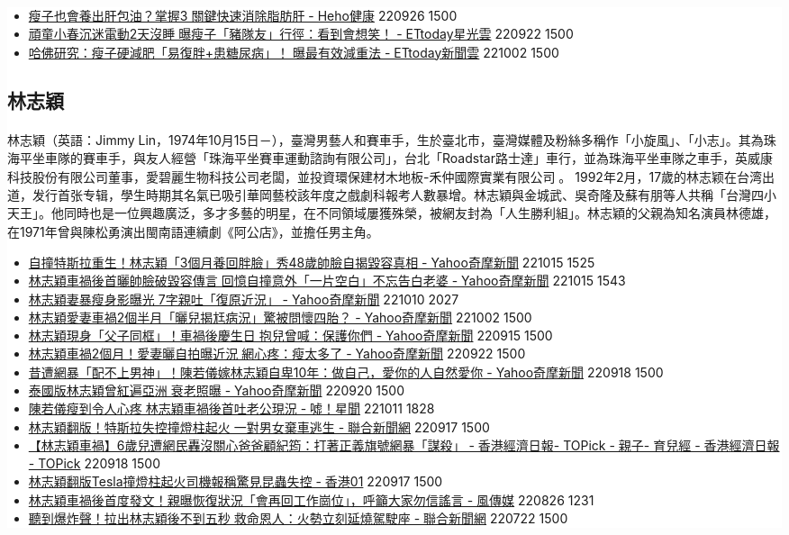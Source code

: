 - [瘦子也會養出肝包油？掌握3 關鍵快速消除脂肪肝 - Heho健康](https://heho.com.tw/archives/241988 "瘦子也會養出肝包油？掌握3 關鍵快速消除脂肪肝 - Heho健康") 220926 1500
- [頑童小春沉迷電動2天沒睡 曝瘦子「豬隊友」行徑：看到會想笑！ - ETtoday星光雲](https://star.ettoday.net/news/2342346 "頑童小春沉迷電動2天沒睡 曝瘦子「豬隊友」行徑：看到會想笑！ - ETtoday星光雲") 220922 1500
- [哈佛研究：瘦子硬減肥「易復胖+患糖尿病」！ 曝最有效減重法 - ETtoday新聞雲](https://www.ettoday.net/news/20221002/2349894.htm "哈佛研究：瘦子硬減肥「易復胖+患糖尿病」！ 曝最有效減重法 - ETtoday新聞雲") 221002 1500

## 林志穎

林志穎（英語：Jimmy Lin，1974年10月15日－），臺灣男藝人和賽車手，生於臺北市，臺灣媒體及粉絲多稱作「小旋風」、「小志」。其為珠海平坐車隊的賽車手，與友人經營「珠海平坐賽車運動諮詢有限公司」，台北「Roadstar路士達」車行，並為珠海平坐車隊之車手，英威康科技股份有限公司董事，愛碧麗生物科技公司老闆，並投資環保建材木地板-禾仲國際實業有限公司 。
1992年2月，17歲的林志颖在台湾出道，发行首张专辑，學生時期其名氣已吸引華岡藝校該年度之戲劇科報考人數暴增。林志穎與金城武、吳奇隆及蘇有朋等人共稱「台灣四小天王」。他同時也是一位興趣廣泛，多才多藝的明星，在不同領域屢獲殊榮，被網友封為「人生勝利組」。林志穎的父親為知名演員林德雄，在1971年曾與陳松勇演出閩南語連續劇《阿公店》，並擔任男主角。
- [自撞特斯拉重生！林志穎「3個月養回胖臉」秀48歲帥臉自揭毀容真相 - Yahoo奇摩新聞](https://tw.news.yahoo.com/%E8%87%AA%E6%92%9E%E7%89%B9%E6%96%AF%E6%8B%89%E9%87%8D%E7%94%9F-%E6%9E%97%E5%BF%97%E7%A9%8E-%E8%BB%8A%E7%A6%8D-%E7%89%87%E7%A9%BA%E7%99%BD-3%E5%80%8B%E6%9C%88%E9%A4%8A%E5%9B%9E%E8%83%96%E8%87%89%E6%8F%AD%E6%AF%80%E5%AE%B9%E7%9C%9F%E7%9B%B8-041002220.html "自撞特斯拉重生！林志穎「3個月養回胖臉」秀48歲帥臉自揭毀容真相 - Yahoo奇摩新聞") 221015 1525
- [林志穎車禍後首曬帥臉破毀容傳言 回憶自撞意外「一片空白」不忘告白老婆 - Yahoo奇摩新聞](https://tw.news.yahoo.com/%E6%9E%97%E5%BF%97%E7%A9%8E%E8%BB%8A%E7%A6%8D%E5%BE%8C%E9%A6%96%E6%9B%AC%E5%B8%A5%E8%87%89%E7%A0%B4%E6%AF%80%E5%AE%B9%E5%82%B3%E8%A8%80-%E5%9B%9E%E6%86%B6%E8%87%AA%E6%92%9E%E6%84%8F%E5%A4%96-%E7%89%87%E7%A9%BA%E7%99%BD-%E4%B8%8D%E5%BF%98%E5%91%8A%E7%99%BD%E8%80%81%E5%A9%86-074328583.html "林志穎車禍後首曬帥臉破毀容傳言 回憶自撞意外「一片空白」不忘告白老婆 - Yahoo奇摩新聞") 221015 1543
- [林志穎妻暴瘦身影曝光 7字親吐「復原近況」 - Yahoo奇摩新聞](https://tw.news.yahoo.com/%E6%9E%97%E5%BF%97%E7%A9%8E%E5%A6%BB%E6%9A%B4%E7%98%A6%E8%BA%AB%E5%BD%B1%E6%9B%9D%E5%85%89-7%E5%AD%97%E8%A6%AA%E5%90%90-%E5%BE%A9%E5%8E%9F%E8%BF%91%E6%B3%81-122700414.html "林志穎妻暴瘦身影曝光 7字親吐「復原近況」 - Yahoo奇摩新聞") 221010 2027
- [林志穎愛妻車禍2個半月「曬兒揭尪病況」驚被問懷四胎？ - Yahoo奇摩新聞](https://tw.news.yahoo.com/%E6%9E%97%E5%BF%97%E7%A9%8E%E6%84%9B%E5%A6%BB%E8%BB%8A%E7%A6%8D2%E5%80%8B%E5%8D%8A%E6%9C%88-%E6%9B%AC%E5%85%92%E6%8F%AD%E5%B0%AA%E7%97%85%E6%B3%81-%E9%A9%9A%E8%A2%AB%E5%95%8F%E6%87%B7%E5%9B%9B%E8%83%8E-034050729.html "林志穎愛妻車禍2個半月「曬兒揭尪病況」驚被問懷四胎？ - Yahoo奇摩新聞") 221002 1500
- [林志穎現身「父子同框」！車禍後慶生日 抱兒曾喊：保護你們 - Yahoo奇摩新聞](https://tw.news.yahoo.com/%E6%9E%97%E5%BF%97%E7%A9%8E%E7%8F%BE%E8%BA%AB-%E7%88%B6%E5%AD%90%E5%90%8C%E6%A1%86-%E8%BB%8A%E7%A6%8D%E5%BE%8C%E6%85%B6%E7%94%9F%E6%97%A5-%E6%8A%B1%E5%85%92%E6%9B%BE%E5%96%8A-%E4%BF%9D%E8%AD%B7%E4%BD%A0%E5%80%91-081304683.html "林志穎現身「父子同框」！車禍後慶生日 抱兒曾喊：保護你們 - Yahoo奇摩新聞") 220915 1500
- [林志穎車禍2個月！愛妻曬自拍曝近況 網心疼：瘦太多了 - Yahoo奇摩新聞](https://tw.news.yahoo.com/%E6%9E%97%E5%BF%97%E7%A9%8E%E8%BB%8A%E7%A6%8D2%E5%80%8B%E6%9C%88-%E6%84%9B%E5%A6%BB%E6%9B%AC%E8%87%AA%E6%8B%8D%E6%9B%9D%E8%BF%91%E6%B3%81-%E7%B6%B2%E5%BF%83%E7%96%BC-%E7%98%A6%E5%A4%AA%E5%A4%9A%E4%BA%86-070035101.html "林志穎車禍2個月！愛妻曬自拍曝近況 網心疼：瘦太多了 - Yahoo奇摩新聞") 220922 1500
- [昔遭網暴「配不上男神」！陳若儀嫁林志穎自卑10年：做自己，愛你的人自然愛你 - Yahoo奇摩新聞](https://tw.news.yahoo.com/%E6%98%94%E9%81%AD%E7%B6%B2%E6%9A%B4-%E9%85%8D%E4%B8%8D%E4%B8%8A%E7%94%B7%E7%A5%9E-%E9%99%B3%E8%8B%A5%E5%84%80%E5%AB%81%E6%9E%97%E5%BF%97%E7%A9%8E%E8%87%AA%E5%8D%9110%E5%B9%B4-%E5%81%9A%E8%87%AA%E5%B7%B1-%E6%84%9B%E4%BD%A0%E7%9A%84%E4%BA%BA%E8%87%AA%E7%84%B6%E6%84%9B%E4%BD%A0-000000752.html "昔遭網暴「配不上男神」！陳若儀嫁林志穎自卑10年：做自己，愛你的人自然愛你 - Yahoo奇摩新聞") 220918 1500
- [泰國版林志穎曾紅遍亞洲 衰老照曝 - Yahoo奇摩新聞](https://tw.news.yahoo.com/%E6%B3%B0%E5%9C%8B%E7%89%88%E6%9E%97%E5%BF%97%E7%A9%8E%E6%9B%BE%E7%B4%85%E9%81%8D%E4%BA%9E%E6%B4%B2-%E8%A1%B0%E8%80%81%E7%85%A7%E6%9B%9D-082648401.html "泰國版林志穎曾紅遍亞洲 衰老照曝 - Yahoo奇摩新聞") 220920 1500
- [陳若儀瘦到令人心疼 林志穎車禍後首吐老公現況 - 噓！星聞](https://stars.udn.com/star/story/10091/6678605 "陳若儀瘦到令人心疼 林志穎車禍後首吐老公現況 - 噓！星聞") 221011 1828
- [林志穎翻版！特斯拉失控撞燈柱起火 一對男女棄車逃生 - 聯合新聞網](https://udn.com/news/story/7332/6619471 "林志穎翻版！特斯拉失控撞燈柱起火 一對男女棄車逃生 - 聯合新聞網") 220917 1500
- [【林志穎車禍】6歲兒遭網民轟沒關心爸爸顧紀筠：打著正義旗號網暴「謀殺」 - 香港經濟日報- TOPick - 親子- 育兒經 - 香港經濟日報 - TOPick](https://topick.hket.com/article/3354975/%E3%80%90%E6%9E%97%E5%BF%97%E7%A9%8E%E8%BB%8A%E7%A6%8D%E3%80%916%E6%AD%B2%E5%85%92%E9%81%AD%E7%B6%B2%E6%B0%91%E8%BD%9F%E6%B2%92%E9%97%9C%E5%BF%83%E7%88%B8%E7%88%B8%E3%80%80%E9%A1%A7%E7%B4%80%E7%AD%A0%EF%BC%9A%E6%89%93%E8%91%97%E6%AD%A3%E7%BE%A9%E6%97%97%E8%99%9F%E7%B6%B2%E6%9A%B4%E3%80%8C%E8%AC%80%E6%AE%BA%E3%80%8D "【林志穎車禍】6歲兒遭網民轟沒關心爸爸顧紀筠：打著正義旗號網暴「謀殺」 - 香港經濟日報- TOPick - 親子- 育兒經 - 香港經濟日報 - TOPick") 220918 1500
- [林志穎翻版Tesla撞燈柱起火司機報稱驚見昆蟲失控 - 香港01](https://www.hk01.com/%E7%AA%81%E7%99%BC/815873/%E6%9E%97%E5%BF%97%E7%A9%8E%E7%BF%BB%E7%89%88-tesla%E6%92%9E%E7%87%88%E6%9F%B1%E8%B5%B7%E7%81%AB-%E5%8F%B8%E6%A9%9F%E5%A0%B1%E7%A8%B1%E9%A9%9A%E8%A6%8B%E6%98%86%E8%9F%B2%E5%A4%B1%E6%8E%A7 "林志穎翻版Tesla撞燈柱起火司機報稱驚見昆蟲失控 - 香港01") 220917 1500
- [林志穎車禍後首度發文！親曝恢復狀況「會再回工作崗位」，呼籲大家勿信謠言 - 風傳媒](https://www.storm.mg/lifestyle/4490478 "林志穎車禍後首度發文！親曝恢復狀況「會再回工作崗位」，呼籲大家勿信謠言 - 風傳媒") 220826 1231
- [聽到爆炸聲！拉出林志穎後不到五秒 救命恩人：火勢立刻延燒駕駛座 - 聯合新聞網](https://udn.com/news/story/122953/6480638 "聽到爆炸聲！拉出林志穎後不到五秒 救命恩人：火勢立刻延燒駕駛座 - 聯合新聞網") 220722 1500